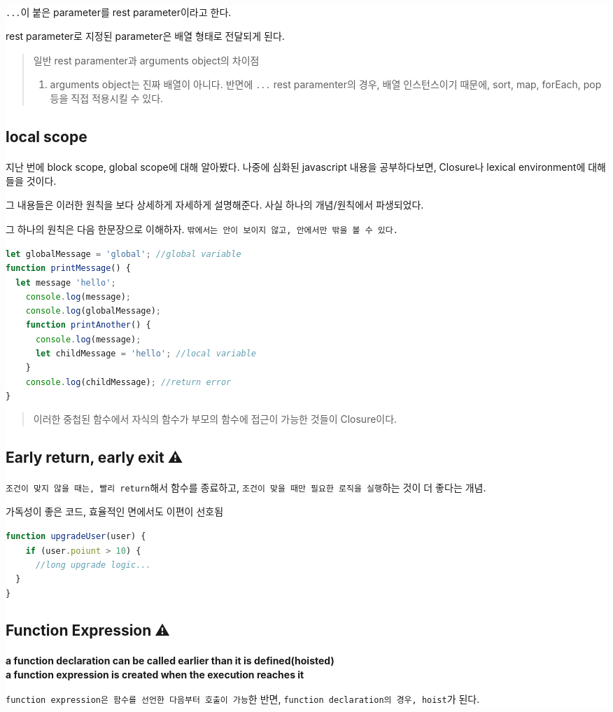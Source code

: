 `...`이 붙은 parameter를 rest parameter이라고 한다.

rest parameter로 지정된 parameter은 배열 형태로 전달되게 된다.

> 일반 rest paramenter과 arguments object의 차이점
> 
> 1. arguments object는 진짜 배열이 아니다. 반면에 `...` rest paramenter의 경우, 배열 인스턴스이기 때문에, sort, map, forEach, pop 등을 직접 적용시킬 수 있다.


## local scope

지난 번에 block scope, global scope에 대해 알아봤다. 나중에 심화된 javascript 내용을 공부하다보면, Closure나 lexical environment에 대해 들을 것이다.

그 내용들은 이러한 원칙을 보다 상세하게 자세하게 설명해준다. 사실 하나의 개념/원칙에서 파생되었다.

그 하나의 원칙은 다음 한문장으로 이해하자. `밖에서는 안이 보이지 않고, 안에서만 밖을 볼 수 있다.`

```js
let globalMessage = 'global'; //global variable
function printMessage() {
  let message 'hello';
    console.log(message);
    console.log(globalMessage);
    function printAnother() {
      console.log(message);
      let childMessage = 'hello'; //local variable
    }
    console.log(childMessage); //return error
}
```

> 이러한 중첩된 함수에서 자식의 함수가 부모의 함수에 접근이 가능한 것들이 Closure이다.

## Early return, early exit ⚠️

`조건이 맞지 않을 때는, 빨리 return`해서 함수를 종료하고, `조건이 맞을 때만 필요한 로직을 실행`하는 것이 더 좋다는 개념.

가독성이 좋은 코드, 효율적인 면에서도 이편이 선호됨

```js
function upgradeUser(user) {
    if (user.poiunt > 10) {
      //long upgrade logic...
  } 
}
```

## Function Expression ⚠️ 

**a function declaration can be called earlier than it is defined(hoisted)** <br>
**a function expression is created when the execution reaches it**

`function expression은 함수를 선언한 다음부터 호출이 가능`한 반면, `function declaration의 경우, hoist`가 된다.
